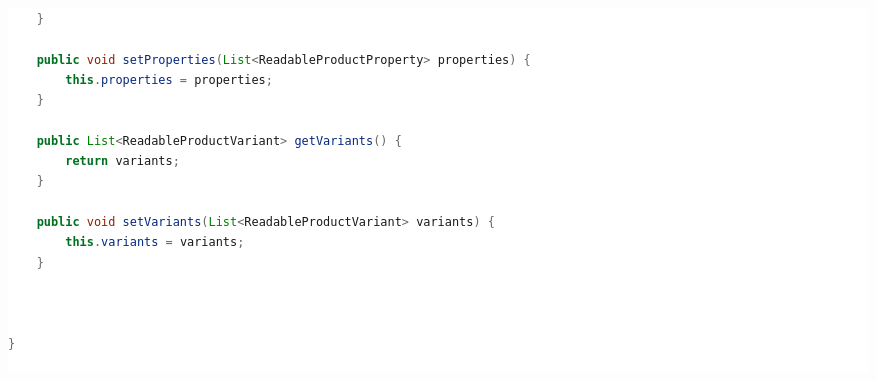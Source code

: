 ```java
	}

	public void setProperties(List<ReadableProductProperty> properties) {
		this.properties = properties;
	}

	public List<ReadableProductVariant> getVariants() {
		return variants;
	}

	public void setVariants(List<ReadableProductVariant> variants) {
		this.variants = variants;
	}



}



```
